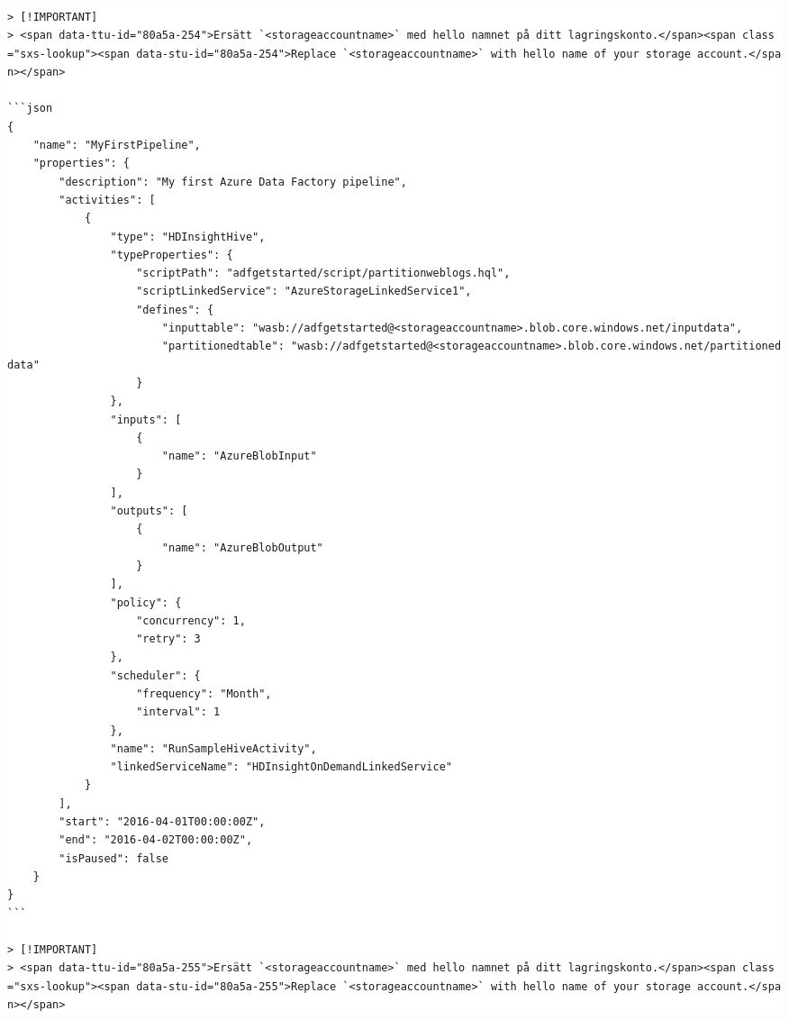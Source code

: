     > [!IMPORTANT]
    > <span data-ttu-id="80a5a-254">Ersätt `<storageaccountname>` med hello namnet på ditt lagringskonto.</span><span class="sxs-lookup"><span data-stu-id="80a5a-254">Replace `<storageaccountname>` with hello name of your storage account.</span></span>

    ```json
    {
        "name": "MyFirstPipeline",
        "properties": {
            "description": "My first Azure Data Factory pipeline",
            "activities": [
                {
                    "type": "HDInsightHive",
                    "typeProperties": {
                        "scriptPath": "adfgetstarted/script/partitionweblogs.hql",
                        "scriptLinkedService": "AzureStorageLinkedService1",
                        "defines": {
                            "inputtable": "wasb://adfgetstarted@<storageaccountname>.blob.core.windows.net/inputdata",
                            "partitionedtable": "wasb://adfgetstarted@<storageaccountname>.blob.core.windows.net/partitioneddata"
                        }
                    },
                    "inputs": [
                        {
                            "name": "AzureBlobInput"
                        }
                    ],
                    "outputs": [
                        {
                            "name": "AzureBlobOutput"
                        }
                    ],
                    "policy": {
                        "concurrency": 1,
                        "retry": 3
                    },
                    "scheduler": {
                        "frequency": "Month",
                        "interval": 1
                    },
                    "name": "RunSampleHiveActivity",
                    "linkedServiceName": "HDInsightOnDemandLinkedService"
                }
            ],
            "start": "2016-04-01T00:00:00Z",
            "end": "2016-04-02T00:00:00Z",
            "isPaused": false
        }
    }
    ```

    > [!IMPORTANT]
    > <span data-ttu-id="80a5a-255">Ersätt `<storageaccountname>` med hello namnet på ditt lagringskonto.</span><span class="sxs-lookup"><span data-stu-id="80a5a-255">Replace `<storageaccountname>` with hello name of your storage account.</span></span>
